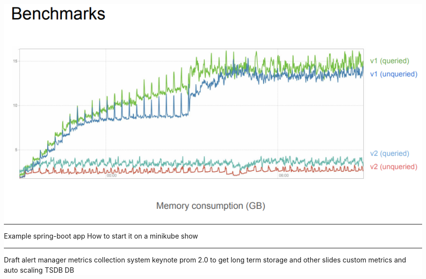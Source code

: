![Image](./assets/Prom_Bench_3.png)

---
Example spring-boot app
How to start it on a minikube show





---
Draft
alert manager
metrics collection system
keynote prom 2.0 to get long term storage and other slides
custom metrics and auto scaling
TSDB DB
